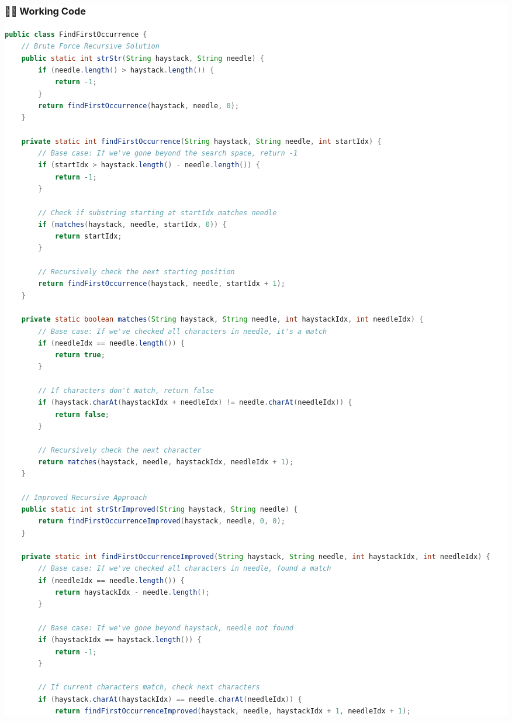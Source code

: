### 🧑‍💻 Working Code

```java
public class FindFirstOccurrence {
    // Brute Force Recursive Solution
    public static int strStr(String haystack, String needle) {
        if (needle.length() > haystack.length()) {
            return -1;
        }
        return findFirstOccurrence(haystack, needle, 0);
    }
    
    private static int findFirstOccurrence(String haystack, String needle, int startIdx) {
        // Base case: If we've gone beyond the search space, return -1
        if (startIdx > haystack.length() - needle.length()) {
            return -1;
        }
        
        // Check if substring starting at startIdx matches needle
        if (matches(haystack, needle, startIdx, 0)) {
            return startIdx;
        }
        
        // Recursively check the next starting position
        return findFirstOccurrence(haystack, needle, startIdx + 1);
    }
    
    private static boolean matches(String haystack, String needle, int haystackIdx, int needleIdx) {
        // Base case: If we've checked all characters in needle, it's a match
        if (needleIdx == needle.length()) {
            return true;
        }
        
        // If characters don't match, return false
        if (haystack.charAt(haystackIdx + needleIdx) != needle.charAt(needleIdx)) {
            return false;
        }
        
        // Recursively check the next character
        return matches(haystack, needle, haystackIdx, needleIdx + 1);
    }
    
    // Improved Recursive Approach
    public static int strStrImproved(String haystack, String needle) {
        return findFirstOccurrenceImproved(haystack, needle, 0, 0);
    }
    
    private static int findFirstOccurrenceImproved(String haystack, String needle, int haystackIdx, int needleIdx) {
        // Base case: If we've checked all characters in needle, found a match
        if (needleIdx == needle.length()) {
            return haystackIdx - needle.length();
        }
        
        // Base case: If we've gone beyond haystack, needle not found
        if (haystackIdx == haystack.length()) {
            return -1;
        }
        
        // If current characters match, check next characters
        if (haystack.charAt(haystackIdx) == needle.charAt(needleIdx)) {
            return findFirstOccurrenceImproved(haystack, needle, haystackIdx + 1, needleIdx + 1);
```